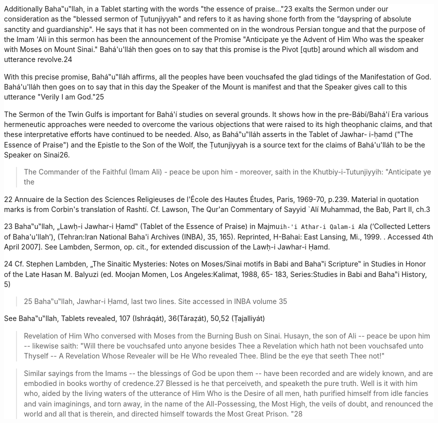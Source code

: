 Additionally Baha‟u‟llah, in a Tablet starting with the words "the essence of
praise..."23 exalts the Sermon under our consideration as the "blessed
sermon of Ṭutunjiyyah" and refers to it as having shone forth from the
“dayspring of absolute sanctity and guardianship". He says that it has not
been commented on in the wondrous Persian tongue and that the purpose of
the Imam 'Ali in this sermon has been the announcement of the Promise
"Anticipate ye the Advent of Him Who was the speaker with Moses on
Mount Sinai." Bahá'u'lláh then goes on to say that this promise is the Pivot
[qutb] around which all wisdom and utterance revolve.24

With this precise promise, Bahá‟u‟lláh affirms, all the peoples have been
vouchsafed the glad tidings of the Manifestation of God. Bahá'u'lláh then
goes on to say that in this day the Speaker of the Mount is manifest and that
the Speaker gives call to this utterance "Verily I am God."25

The Sermon of the Twin Gulfs is important for Bahá'í studies on several
grounds. It shows how in the pre-Bábí/Bahá'í Era various hermeneutic
approaches were needed to overcome the various objections that were raised
to its high theophanic claims, and that these interpretative efforts have
continued to be needed. Also, as Bahá‟u‟lláh asserts in the Tablet of Jawhar-
i-ḥamd ("The Essence of Praise") and the Epistle to the Son of the Wolf, the
Ṭutunjiyyah is a source text for the claims of Bahá'u'lláh to be the Speaker
on Sinai26.

> The Commander of the Faithful (Imam Ali) - peace be upon him -
> moreover, saith in the Khutbiy-i-Tutunjiyyih: "Anticipate ye the

22 Annuaire de la Section des Sciences Religieuses de l'École des Hautes Études, Paris, 1969-70,
p.239. Material in quotation marks is from Corbin's translation of Rashtí. Cf. Lawson, The Qur'an Commentary of
Sayyid `Alí Muhammad, the Bab, Part II, ch.3

23 Baha‟u‟llah, „Lawḥ-i Jawhar-i Ḥamd‟ (Tablet of the Essence of Praise) in Majmu`ih-'i Athar-i
Qalam-i A`la (‘Collected Letters of Baha'u'llah’), (Tehran:Iran National Baha'i Archives (INBA), 35, 165).
Reprinted, H-Bahai: East Lansing, Mi., 1999. . Accessed 4th April 2007]. See Lambden, Sermon, op. cit., for
extended discussion of the Lawḥ-i Jawhar-i Ḥamd.

24 Cf. Stephen Lambden, „The Sinaitic Mysteries: Notes on Moses/Sinai motifs in Babi and Baha‟i
Scripture‟ in Studies in Honor of the Late Hasan M. Balyuzi (ed. Moojan Momen, Los Angeles:Kalimat, 1988, 65-
183, Series:Studies in Babi and Baha‟i History, 5)

> 25 Baha‟u‟llah, Jawhar-i Ḥamd, last two lines. Site accessed in INBA volume 35

See Baha‟u‟llah, Tablets revealed, 107 (Ishráqát), 36(Táraẓát), 50,52 (Ṭajalliyát)
> Revelation of Him Who conversed with Moses from the Burning
> Bush on Sinai. Husayn, the son of Ali -- peace be upon him --
> likewise saith: "Will there be vouchsafed unto anyone besides Thee a
> Revelation which hath not been vouchsafed unto Thyself -- A
> Revelation Whose Revealer will be He Who revealed Thee. Blind be
> the eye that seeth Thee not!"

> Similar sayings from the Imams -- the blessings of God be upon
> them -- have been recorded and are widely known, and are embodied
> in books worthy of credence.27 Blessed is he that perceiveth, and
> speaketh the pure truth. Well is it with him who, aided by the living
> waters of the utterance of Him Who is the Desire of all men, hath
> purified himself from idle fancies and vain imaginings, and torn
> away, in the name of the All-Possessing, the Most High, the veils of
> doubt, and renounced the world and all that is therein, and directed
> himself towards the Most Great Prison. "28
